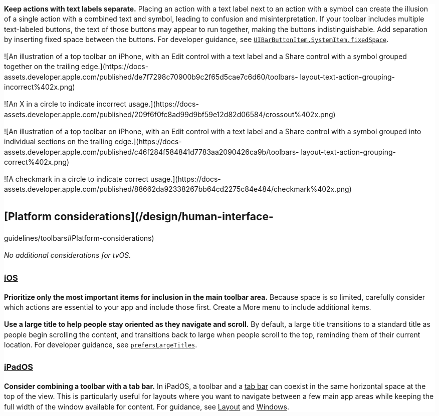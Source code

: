 **Keep actions with text labels separate.** Placing an action with a text
label next to an action with a symbol can create the illusion of a single
action with a combined text and symbol, leading to confusion and
misinterpretation. If your toolbar includes multiple text-labeled buttons, the
text of those buttons may appear to run together, making the buttons
indistinguishable. Add separation by inserting fixed space between the
buttons. For developer guidance, see
[`UIBarButtonItem.SystemItem.fixedSpace`](/documentation/UIKit/UIBarButtonItem/SystemItem/fixedSpace).

![An illustration of a top toolbar on iPhone, with an Edit control with a text
label and a Share control with a symbol grouped together on the trailing
edge.](https://docs-
assets.developer.apple.com/published/de7f7298c70900b9c2f65d5cae7c6d60/toolbars-
layout-text-action-grouping-incorrect%402x.png)

![An X in a circle to indicate incorrect usage.](https://docs-
assets.developer.apple.com/published/209f6f0fc8ad99d9bf59e12d82d06584/crossout%402x.png)

![An illustration of a top toolbar on iPhone, with an Edit control with a text
label and a Share control with a symbol grouped into individual sections on
the trailing edge.](https://docs-
assets.developer.apple.com/published/c46f284f584841d7783aa2090426ca9b/toolbars-
layout-text-action-grouping-correct%402x.png)

![A checkmark in a circle to indicate correct usage.](https://docs-
assets.developer.apple.com/published/88662da92338267bb64cd2275c84e484/checkmark%402x.png)

## [Platform considerations](/design/human-interface-
guidelines/toolbars#Platform-considerations)

 _No additional considerations for tvOS._

### [iOS](/design/human-interface-guidelines/toolbars#iOS)

**Prioritize only the most important items for inclusion in the main toolbar
area.** Because space is so limited, carefully consider which actions are
essential to your app and include those first. Create a More menu to include
additional items.

**Use a large title to help people stay oriented as they navigate and
scroll.** By default, a large title transitions to a standard title as people
begin scrolling the content, and transitions back to large when people scroll
to the top, reminding them of their current location. For developer guidance,
see
[`prefersLargeTitles`](/documentation/UIKit/UINavigationBar/prefersLargeTitles).

### [iPadOS](/design/human-interface-guidelines/toolbars#iPadOS)

**Consider combining a toolbar with a tab bar.** In iPadOS, a toolbar and a
[tab bar](/design/human-interface-guidelines/tab-bars) can coexist in the same
horizontal space at the top of the view. This is particularly useful for
layouts where you want to navigate between a few main app areas while keeping
the full width of the window available for content. For guidance, see
[Layout](/design/human-interface-guidelines/layout) and
[Windows](/design/human-interface-guidelines/windows).
